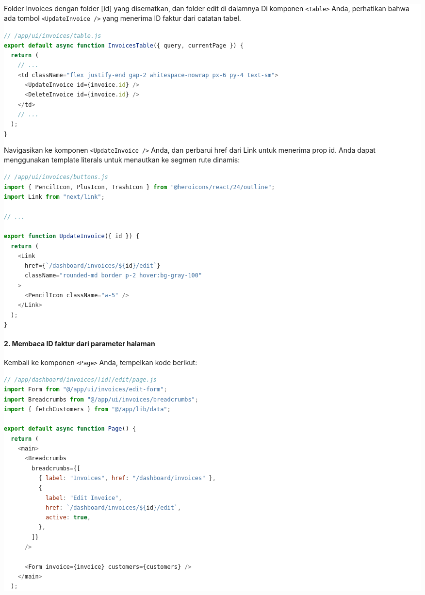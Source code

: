 Folder Invoices dengan folder [id] yang disematkan, dan folder edit di dalamnya
Di komponen `<Table>` Anda, perhatikan bahwa ada tombol `<UpdateInvoice />` yang menerima ID faktur dari catatan tabel.

```javascript
// /app/ui/invoices/table.js
export default async function InvoicesTable({ query, currentPage }) {
  return (
    // ...
    <td className="flex justify-end gap-2 whitespace-nowrap px-6 py-4 text-sm">
      <UpdateInvoice id={invoice.id} />
      <DeleteInvoice id={invoice.id} />
    </td>
    // ...
  );
}
```

Navigasikan ke komponen `<UpdateInvoice />` Anda, dan perbarui href dari Link untuk menerima prop id. Anda dapat menggunakan template literals untuk menautkan ke segmen rute dinamis:

```javascript
// /app/ui/invoices/buttons.js
import { PencilIcon, PlusIcon, TrashIcon } from "@heroicons/react/24/outline";
import Link from "next/link";

// ...

export function UpdateInvoice({ id }) {
  return (
    <Link
      href={`/dashboard/invoices/${id}/edit`}
      className="rounded-md border p-2 hover:bg-gray-100"
    >
      <PencilIcon className="w-5" />
    </Link>
  );
}
```

#### 2. Membaca ID faktur dari parameter halaman

Kembali ke komponen `<Page>` Anda, tempelkan kode berikut:

```javascript
// /app/dashboard/invoices/[id]/edit/page.js
import Form from "@/app/ui/invoices/edit-form";
import Breadcrumbs from "@/app/ui/invoices/breadcrumbs";
import { fetchCustomers } from "@/app/lib/data";

export default async function Page() {
  return (
    <main>
      <Breadcrumbs
        breadcrumbs={[
          { label: "Invoices", href: "/dashboard/invoices" },
          {
            label: "Edit Invoice",
            href: `/dashboard/invoices/${id}/edit`,
            active: true,
          },
        ]}
      />

      <Form invoice={invoice} customers={customers} />
    </main>
  );
```